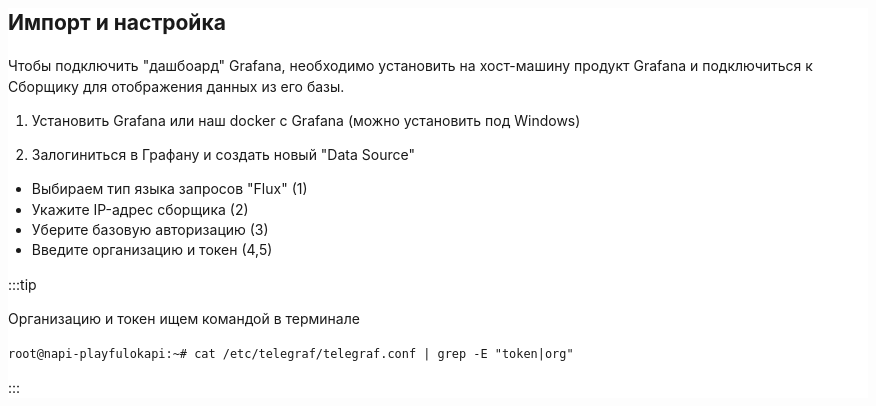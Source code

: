 ## Импорт и настройка

Чтобы подключить "дашбоард" Grafana, необходимо установить на хост-машину продукт Grafana и подключиться к Сборщику для отображения данных из его базы.

1. Установить Grafana или наш  docker с Grafana (можно установить под Windows)

2. Залогиниться в Графану и создать новый "Data Source"

- Выбираем тип языка запросов "Flux" (1)
- Укажите IP-адрес сборщика (2)
- Уберите базовую авторизацию (3)
- Введите организацию и токен (4,5)

:::tip

Организацию и токен ищем командой в терминале

```
root@napi-playfulokapi:~# cat /etc/telegraf/telegraf.conf | grep -E "token|org"
```

:::
